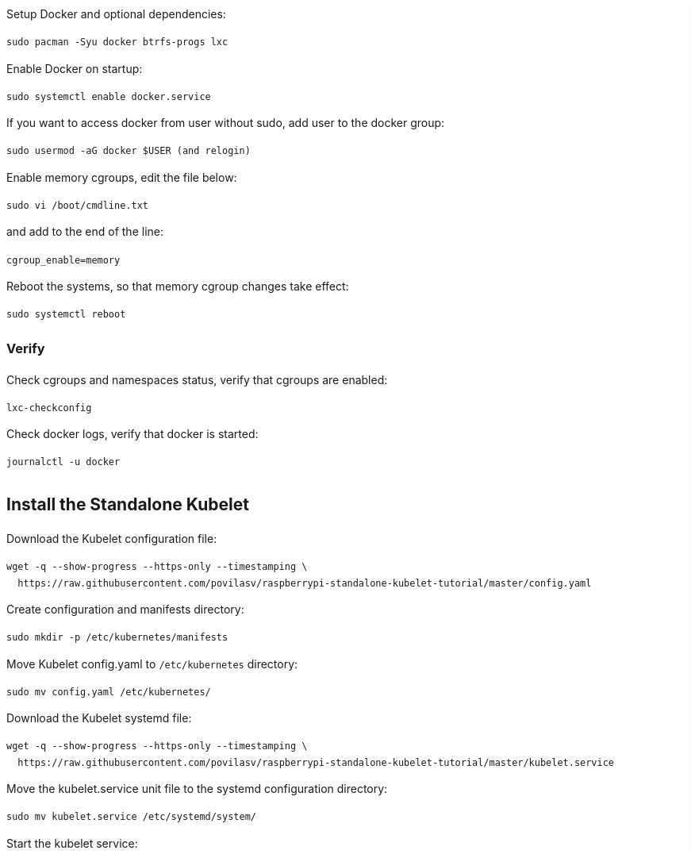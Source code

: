 Setup Docker and optional dependencies:

    sudo pacman -Syu docker btrfs-progs lxc

Enable Docker on startup:

    sudo systemctl enable docker.service

If you want to access docker from user without sudo, add user to the docker group:

    sudo usermod -aG docker $USER (and relogin)

Enable memory cgroups, edit the file below:

    sudo vi /boot/cmdline.txt

and add to the end of the line:

    cgroup_enable=memory

Reboot the systems, so that memory cgroup changes take effect:

    sudo systemctl reboot

### Verify

Check cgroups and namespaces status, verify that cgroups are enabled:

    lxc-checkconfig

Check docker logs, verify that docker is started:

    journalctl -u docker

## Install the Standalone Kubelet

Download the Kubelet configuration file:

    wget -q --show-progress --https-only --timestamping \
      https://raw.githubusercontent.com/povilasv/raspberrypi-standalone-kubelet-tutorial/master/config.yaml

Create configuration and manifests directory:

    sudo mkdir -p /etc/kubernetes/manifests

Move Kubelet config.yaml to `/etc/kubernetes` directory:

    sudo mv config.yaml /etc/kubernetes/

Download the Kubelet systemd file:

    wget -q --show-progress --https-only --timestamping \
      https://raw.githubusercontent.com/povilasv/raspberrypi-standalone-kubelet-tutorial/master/kubelet.service

Move the kubelet.service unit file to the systemd configuration directory:

    sudo mv kubelet.service /etc/systemd/system/

Start the kubelet service:
